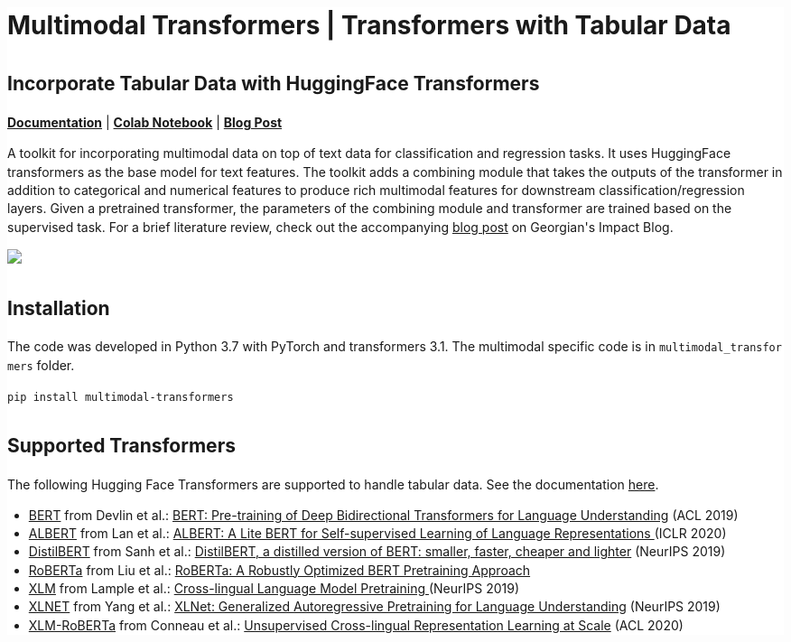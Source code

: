 # Multimodal Transformers | Transformers with Tabular Data
 Incorporate Tabular Data with HuggingFace Transformers
--------------------------------------------------------------------------------
**[Documentation](https://multimodal-toolkit.readthedocs.io/en/latest/index.html)** | **[Colab Notebook](https://multimodal-toolkit.readthedocs.io/en/latest/notes/colab_example.html)** | **[Blog Post](https://medium.com/georgian-impact-blog/how-to-incorporate-tabular-data-with-huggingface-transformers-b70ac45fcfb4)**

A toolkit for incorporating multimodal data on top of text data for classification
and regression tasks. It uses HuggingFace transformers as the base model for text features.
The toolkit adds a combining module that takes the outputs of the transformer in addition to categorical and numerical features
to produce rich multimodal features for downstream classification/regression layers.
Given a pretrained transformer, the parameters of the combining module and transformer are trained based
on the supervised task. For a brief literature review, check out the accompanying [blog post](https://medium.com/georgian-impact-blog/how-to-incorporate-tabular-data-with-huggingface-transformers-b70ac45fcfb4) on Georgian's Impact Blog.

![](https://drive.google.com/uc?export=view&id=1kyExPDQNkg49NRYgcw2wk8xg4QtQ6Ppt)



## Installation
The code was developed in Python 3.7 with PyTorch and transformers 3.1.
The multimodal specific code is in `multimodal_transformers` folder.
```
pip install multimodal-transformers
```

## Supported Transformers
The following Hugging Face Transformers are supported to handle tabular data. See the documentation [here](https://multimodal-toolkit.readthedocs.io/en/latest/modules/model.html#module-multimodal_transformers.model.tabular_transformers).
* [BERT](https://huggingface.co/transformers/v3.1.0/model_doc/bert.html) from Devlin et al.:
[BERT: Pre-training of Deep Bidirectional Transformers for Language Understanding](https://arxiv.org/abs/1810.04805) (ACL 2019)
* [ALBERT](https://huggingface.co/transformers/v3.1.0/model_doc/albert.html) from Lan et al.: [ALBERT: A Lite BERT for Self-supervised Learning of Language Representations
](https://arxiv.org/abs/1909.11942) (ICLR 2020)
* [DistilBERT](https://huggingface.co/transformers/v3.1.0/model_doc/distilbert.html) from Sanh et al.:
[DistilBERT, a distilled version of BERT: smaller, faster, cheaper and lighter](https://arxiv.org/abs/1910.01108) (NeurIPS 2019)
* [RoBERTa](https://huggingface.co/transformers/v3.1.0/model_doc/roberta.html)
from Liu et al.: [RoBERTa: A Robustly Optimized BERT Pretraining Approach](https://arxiv.org/abs/1907.11692)
* [XLM](https://huggingface.co/transformers/v3.1.0/model_doc/xlm.html) from Lample et al.: [Cross-lingual Language Model Pretraining
](https://arxiv.org/abs/1901.07291) (NeurIPS 2019)
* [XLNET](https://huggingface.co/transformers/v3.1.0/model_doc/xlnet.html) from Yang et al.:
[XLNet: Generalized Autoregressive Pretraining for Language Understanding](https://arxiv.org/abs/1906.08237) (NeurIPS 2019)
* [XLM-RoBERTa](https://huggingface.co/transformers/v3.1.0/model_doc/xlmroberta.html) from Conneau et al.:
[Unsupervised Cross-lingual Representation Learning at Scale](https://arxiv.org/abs/1911.02116) (ACL 2020)
